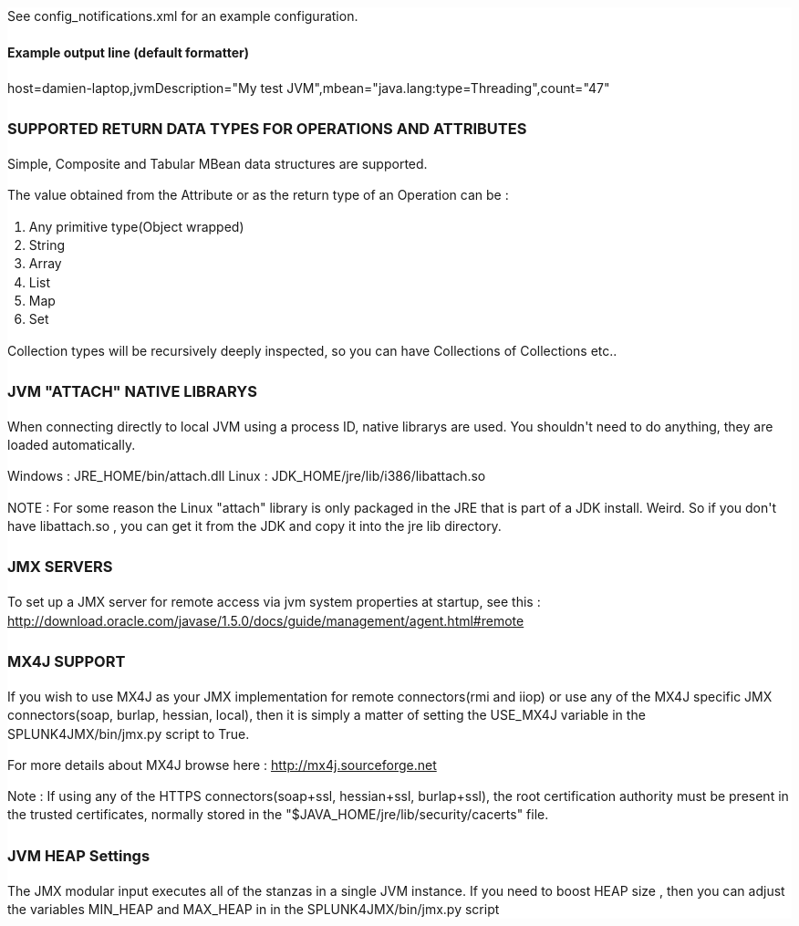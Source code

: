 See config_notifications.xml for an example configuration.

#### Example output line (default formatter)

host=damien-laptop,jvmDescription="My test JVM",mbean="java.lang:type=Threading",count="47"

### SUPPORTED RETURN DATA TYPES FOR OPERATIONS AND ATTRIBUTES

Simple, Composite and Tabular MBean data structures are supported.

The value obtained from the Attribute or as the return type of an Operation can be :

1. Any primitive type(Object wrapped)
2. String
3. Array
4. List
5. Map
6. Set

Collection types will be recursively deeply inspected, so you can have Collections of Collections etc..

### JVM "ATTACH" NATIVE LIBRARYS

When connecting directly to local JVM using a process ID, native librarys are used. You shouldn't need to do anything, they are loaded automatically.

Windows : JRE_HOME/bin/attach.dll
Linux : JDK_HOME/jre/lib/i386/libattach.so

NOTE : For some reason the Linux "attach" library is only packaged in the JRE that is part of a JDK install. Weird. So if you don't have libattach.so , you can get it from the JDK and copy it into the jre lib directory.


### JMX SERVERS

To set up a JMX server for remote access via jvm system properties at startup, see this :
http://download.oracle.com/javase/1.5.0/docs/guide/management/agent.html#remote

### MX4J SUPPORT

If you wish to use MX4J as your JMX implementation for remote connectors(rmi and iiop) or use any of the MX4J specific JMX connectors(soap, burlap, hessian, local), then it is simply a matter of setting the USE_MX4J variable in the SPLUNK4JMX/bin/jmx.py script to True.

For more details about MX4J browse here : http://mx4j.sourceforge.net

Note : If using any of the HTTPS connectors(soap+ssl, hessian+ssl, burlap+ssl), the root certification authority must be present in the trusted certificates, normally stored in the "$JAVA_HOME/jre/lib/security/cacerts" file. 

### JVM HEAP Settings

The JMX modular input executes all of the stanzas in a single JVM instance.
If you need to boost HEAP size , then you can adjust the variables MIN_HEAP and MAX_HEAP in in the SPLUNK4JMX/bin/jmx.py script
